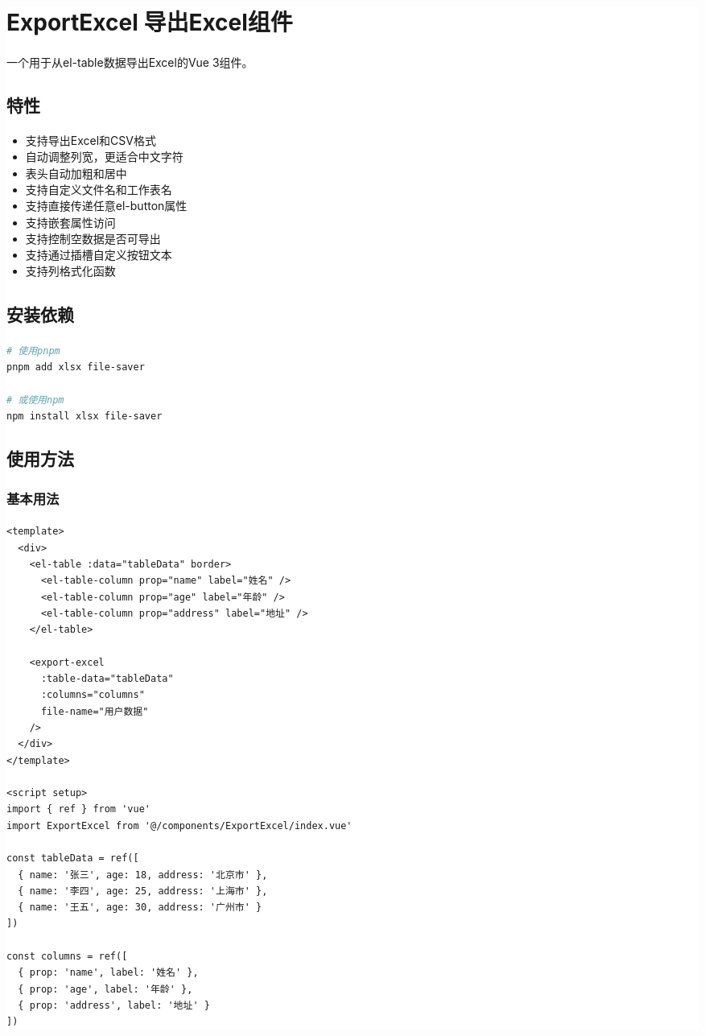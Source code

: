 # ExportExcel 导出Excel组件

一个用于从el-table数据导出Excel的Vue 3组件。

## 特性

- 支持导出Excel和CSV格式
- 自动调整列宽，更适合中文字符
- 表头自动加粗和居中
- 支持自定义文件名和工作表名
- 支持直接传递任意el-button属性
- 支持嵌套属性访问
- 支持控制空数据是否可导出
- 支持通过插槽自定义按钮文本
- 支持列格式化函数

## 安装依赖

```bash
# 使用pnpm
pnpm add xlsx file-saver

# 或使用npm
npm install xlsx file-saver
```

## 使用方法

### 基本用法

```vue
<template>
  <div>
    <el-table :data="tableData" border>
      <el-table-column prop="name" label="姓名" />
      <el-table-column prop="age" label="年龄" />
      <el-table-column prop="address" label="地址" />
    </el-table>
    
    <export-excel 
      :table-data="tableData" 
      :columns="columns" 
      file-name="用户数据"
    />
  </div>
</template>

<script setup>
import { ref } from 'vue'
import ExportExcel from '@/components/ExportExcel/index.vue'

const tableData = ref([
  { name: '张三', age: 18, address: '北京市' },
  { name: '李四', age: 25, address: '上海市' },
  { name: '王五', age: 30, address: '广州市' }
])

const columns = ref([
  { prop: 'name', label: '姓名' },
  { prop: 'age', label: '年龄' },
  { prop: 'address', label: '地址' }
])
```